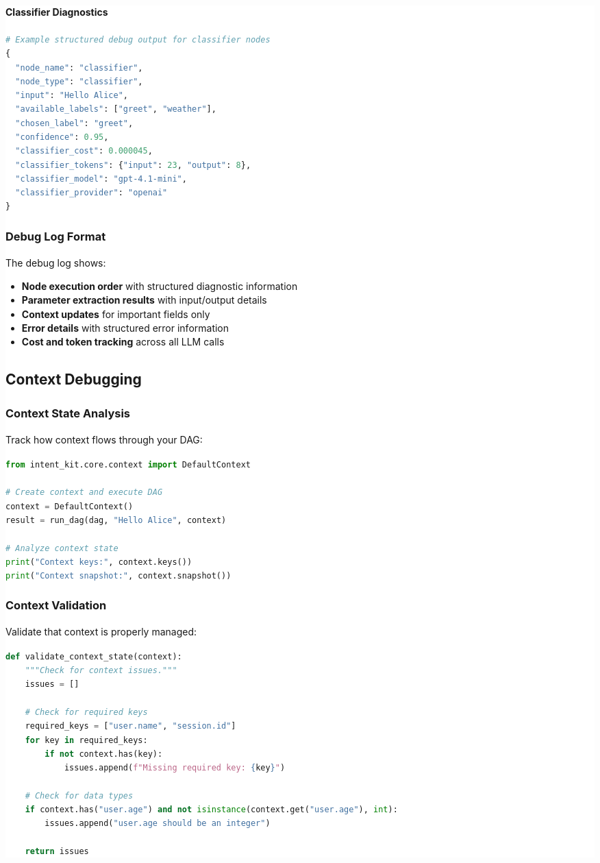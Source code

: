 #### Classifier Diagnostics

```python
# Example structured debug output for classifier nodes
{
  "node_name": "classifier",
  "node_type": "classifier",
  "input": "Hello Alice",
  "available_labels": ["greet", "weather"],
  "chosen_label": "greet",
  "confidence": 0.95,
  "classifier_cost": 0.000045,
  "classifier_tokens": {"input": 23, "output": 8},
  "classifier_model": "gpt-4.1-mini",
  "classifier_provider": "openai"
}
```

### Debug Log Format

The debug log shows:
- **Node execution order** with structured diagnostic information
- **Parameter extraction results** with input/output details
- **Context updates** for important fields only
- **Error details** with structured error information
- **Cost and token tracking** across all LLM calls

## Context Debugging

### Context State Analysis

Track how context flows through your DAG:

```python
from intent_kit.core.context import DefaultContext

# Create context and execute DAG
context = DefaultContext()
result = run_dag(dag, "Hello Alice", context)

# Analyze context state
print("Context keys:", context.keys())
print("Context snapshot:", context.snapshot())
```

### Context Validation

Validate that context is properly managed:

```python
def validate_context_state(context):
    """Check for context issues."""
    issues = []

    # Check for required keys
    required_keys = ["user.name", "session.id"]
    for key in required_keys:
        if not context.has(key):
            issues.append(f"Missing required key: {key}")

    # Check for data types
    if context.has("user.age") and not isinstance(context.get("user.age"), int):
        issues.append("user.age should be an integer")

    return issues
```